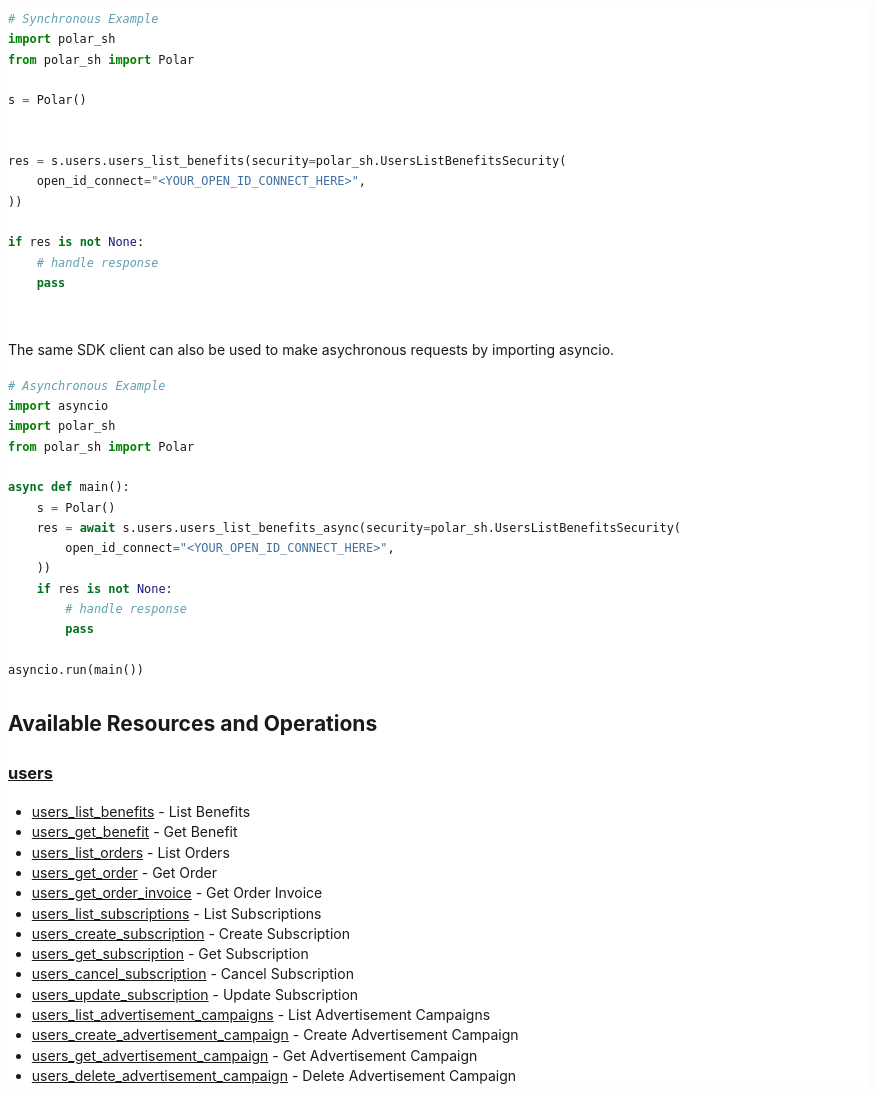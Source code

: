 ```python
# Synchronous Example
import polar_sh
from polar_sh import Polar

s = Polar()


res = s.users.users_list_benefits(security=polar_sh.UsersListBenefitsSecurity(
    open_id_connect="<YOUR_OPEN_ID_CONNECT_HERE>",
))

if res is not None:
    # handle response
    pass
```

</br>

The same SDK client can also be used to make asychronous requests by importing asyncio.
```python
# Asynchronous Example
import asyncio
import polar_sh
from polar_sh import Polar

async def main():
    s = Polar()
    res = await s.users.users_list_benefits_async(security=polar_sh.UsersListBenefitsSecurity(
        open_id_connect="<YOUR_OPEN_ID_CONNECT_HERE>",
    ))
    if res is not None:
        # handle response
        pass

asyncio.run(main())
```



## Available Resources and Operations

### [users](docs/sdks/users/README.md)

* [users_list_benefits](docs/sdks/users/README.md#users_list_benefits) - List Benefits
* [users_get_benefit](docs/sdks/users/README.md#users_get_benefit) - Get Benefit
* [users_list_orders](docs/sdks/users/README.md#users_list_orders) - List Orders
* [users_get_order](docs/sdks/users/README.md#users_get_order) - Get Order
* [users_get_order_invoice](docs/sdks/users/README.md#users_get_order_invoice) - Get Order Invoice
* [users_list_subscriptions](docs/sdks/users/README.md#users_list_subscriptions) - List Subscriptions
* [users_create_subscription](docs/sdks/users/README.md#users_create_subscription) - Create Subscription
* [users_get_subscription](docs/sdks/users/README.md#users_get_subscription) - Get Subscription
* [users_cancel_subscription](docs/sdks/users/README.md#users_cancel_subscription) - Cancel Subscription
* [users_update_subscription](docs/sdks/users/README.md#users_update_subscription) - Update Subscription
* [users_list_advertisement_campaigns](docs/sdks/users/README.md#users_list_advertisement_campaigns) - List Advertisement Campaigns
* [users_create_advertisement_campaign](docs/sdks/users/README.md#users_create_advertisement_campaign) - Create Advertisement Campaign
* [users_get_advertisement_campaign](docs/sdks/users/README.md#users_get_advertisement_campaign) - Get Advertisement Campaign
* [users_delete_advertisement_campaign](docs/sdks/users/README.md#users_delete_advertisement_campaign) - Delete Advertisement Campaign